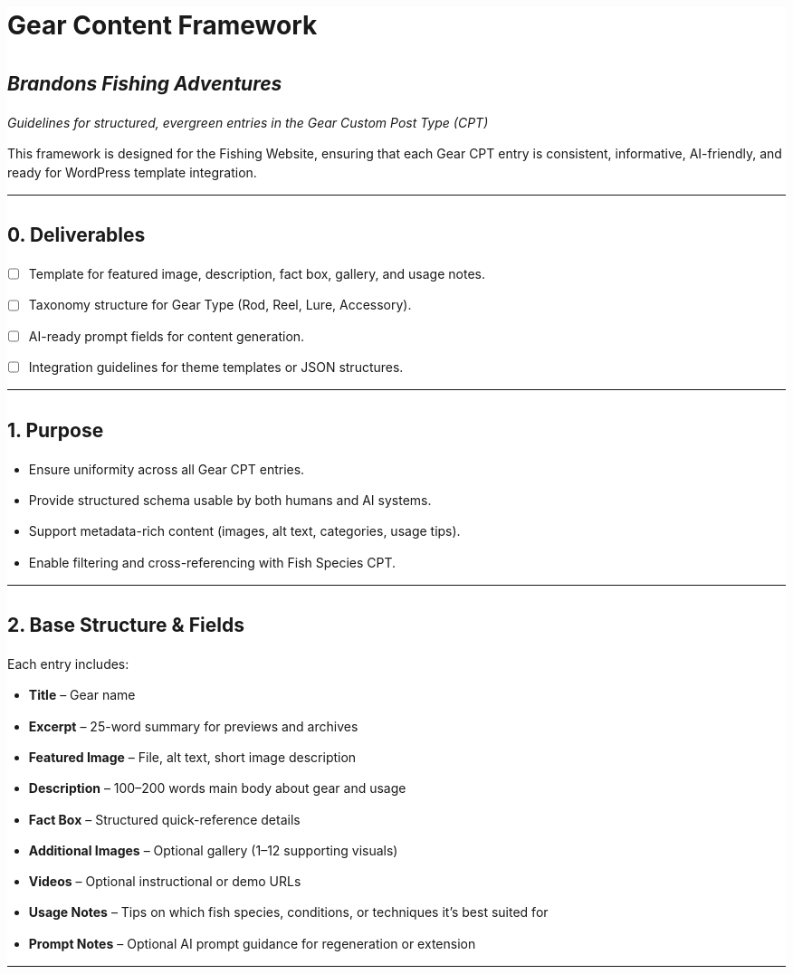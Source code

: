 # **Gear Content Framework**

## *Brandons Fishing Adventures*

*Guidelines for structured, evergreen entries in the Gear Custom Post Type (CPT)*

This framework is designed for the Fishing Website, ensuring that each Gear CPT entry is consistent, informative, AI-friendly, and ready for WordPress template integration.

---

## **0\. Deliverables**

- [ ] Template for featured image, description, fact box, gallery, and usage notes.

- [ ] Taxonomy structure for Gear Type (Rod, Reel, Lure, Accessory).

- [ ] AI-ready prompt fields for content generation.

- [ ] Integration guidelines for theme templates or JSON structures.

---

## **1\. Purpose**

* Ensure uniformity across all Gear CPT entries.

* Provide structured schema usable by both humans and AI systems.

* Support metadata-rich content (images, alt text, categories, usage tips).

* Enable filtering and cross-referencing with Fish Species CPT.

---

## **2\. Base Structure & Fields**

Each entry includes:

* **Title** – Gear name

* **Excerpt** – 25-word summary for previews and archives

* **Featured Image** – File, alt text, short image description

* **Description** – 100–200 words main body about gear and usage

* **Fact Box** – Structured quick-reference details

* **Additional Images** – Optional gallery (1–12 supporting visuals)

* **Videos** – Optional instructional or demo URLs

* **Usage Notes** – Tips on which fish species, conditions, or techniques it’s best suited for

* **Prompt Notes** – Optional AI prompt guidance for regeneration or extension

---